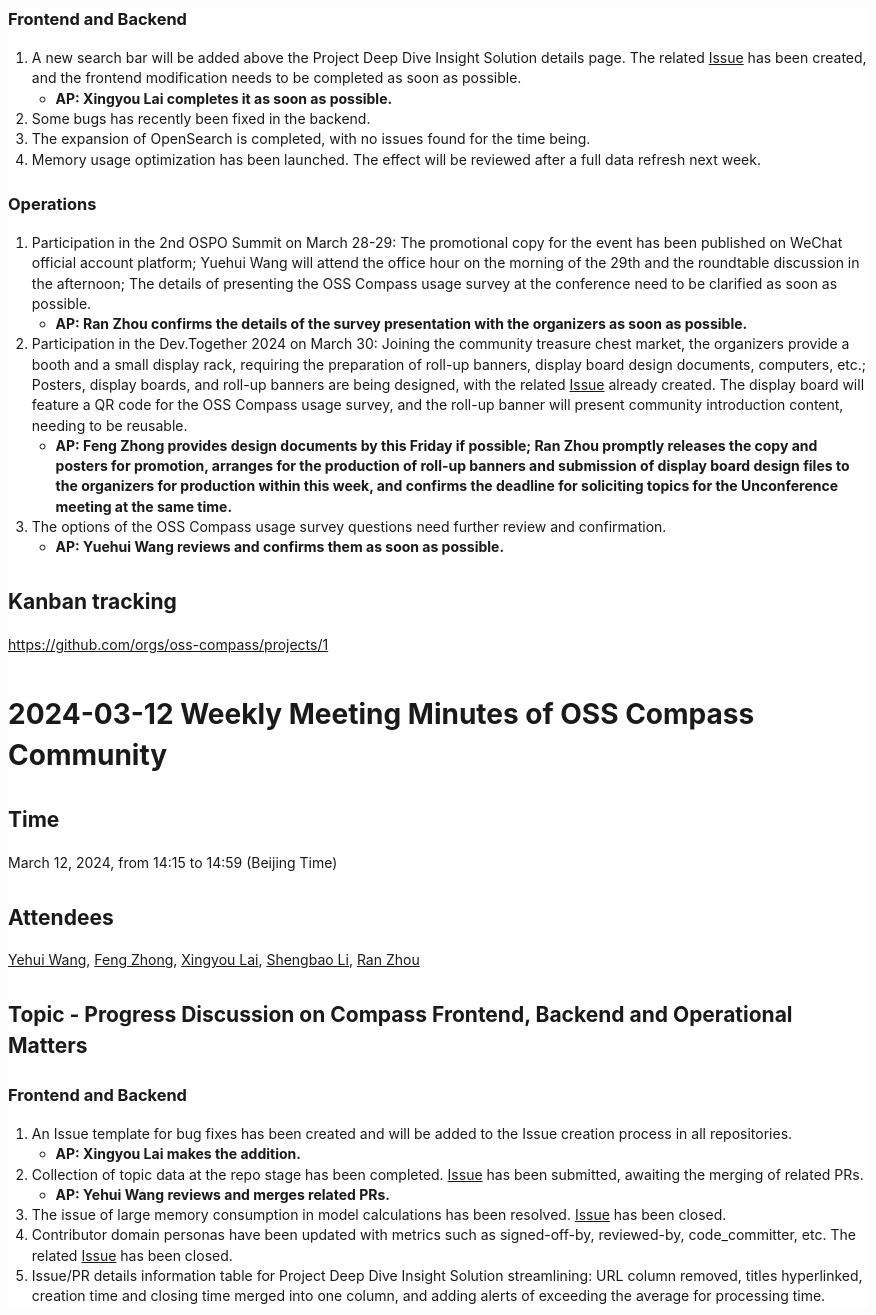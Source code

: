 ### Frontend and Backend
1. A new search bar will be added above the Project Deep Dive Insight Solution details page. The related [Issue](https://github.com/oss-compass/compass-web/issues/330) has been created, and the frontend modification needs to be completed as soon as possible.
   - **AP: Xingyou Lai completes it as soon as possible.**
2. Some bugs has recently been fixed in the backend.
3. The expansion of OpenSearch is completed, with no issues found for the time being.
4. Memory usage optimization has been launched. The effect will be reviewed after a full data refresh next week.
### Operations
1. Participation in the 2nd OSPO Summit on March 28-29: The promotional copy for the event has been published on WeChat official account platform; Yuehui Wang will attend the office hour on the morning of the 29th and the roundtable discussion in the afternoon; The details of presenting the OSS Compass usage survey at the conference need to be clarified as soon as possible.
   - **AP: Ran Zhou confirms the details of the survey presentation with the organizers as soon as possible.**
2. Participation in the Dev.Together 2024 on March 30: Joining the community treasure chest market, the organizers provide a booth and a small display rack, requiring the preparation of roll-up banners, display board design documents, computers, etc.; Posters, display boards, and roll-up banners are being designed, with the related [Issue](https://github.com/oss-compass/community/issues/72) already created. The display board will feature a QR code for the OSS Compass usage survey, and the roll-up banner will present community introduction content, needing to be reusable.
   - **AP: Feng Zhong provides design documents by this Friday if possible; Ran Zhou promptly releases the copy and posters for promotion, arranges for the production of roll-up banners and submission of display board design files to the organizers for production within this week, and confirms the deadline for soliciting topics for the Unconference meeting at the same time.**
3. The options of the OSS Compass usage survey questions need further review and confirmation.
   - **AP: Yuehui Wang reviews and confirms them as soon as possible.**
## Kanban tracking
https://github.com/orgs/oss-compass/projects/1

# 2024-03-12 Weekly Meeting Minutes of OSS Compass Community
## Time
March 12, 2024, from 14:15 to 14:59 (Beijing Time)
## Attendees
[Yehui Wang](https://github.com/eyehwan), [Feng Zhong](https://github.com/poorfish), [Xingyou Lai](https://github.com/coder-sett), [Shengbao Li](https://github.com/lishengbao), [Ran Zhou](https://github.com/JuliaZhou2022)
## Topic - Progress Discussion on Compass Frontend, Backend and Operational Matters
### Frontend and Backend
1. An Issue template for bug fixes has been created and will be added to the Issue creation process in all repositories.
   - **AP: Xingyou Lai makes the addition.**
2. Collection of topic data at the repo stage has been completed. [Issue](https://github.com/oss-compass/compass-metrics-model/issues/104) has been submitted, awaiting the merging of related PRs.
   - **AP: Yehui Wang reviews and merges related PRs.**
3. The issue of large memory consumption in model calculations has been resolved. [Issue](https://github.com/oss-compass/compass-metrics-model/issues/110) has been closed.
4. Contributor domain personas have been updated with metrics such as signed-off-by, reviewed-by, code_committer, etc. The related [Issue](https://github.com/oss-compass/compass-metrics-model/issues/106) has been closed.
5. Issue/PR details information table for Project Deep Dive Insight Solution streamlining: URL column removed, titles hyperlinked, creation time and closing time merged into one column, and adding alerts of exceeding the average for processing time.